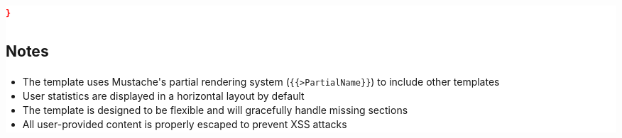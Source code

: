 ```json
}
```

## Notes
- The template uses Mustache's partial rendering system (`{{>PartialName}}`) to include other templates
- User statistics are displayed in a horizontal layout by default
- The template is designed to be flexible and will gracefully handle missing sections
- All user-provided content is properly escaped to prevent XSS attacks
